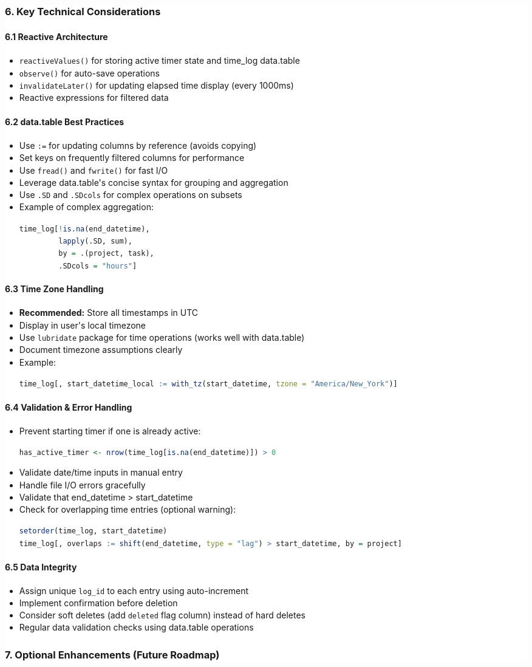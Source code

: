 ### 6. Key Technical Considerations

#### 6.1 Reactive Architecture
- `reactiveValues()` for storing active timer state and time_log data.table
- `observe()` for auto-save operations
- `invalidateLater()` for updating elapsed time display (every 1000ms)
- Reactive expressions for filtered data

#### 6.2 data.table Best Practices
- Use `:=` for updating columns by reference (avoids copying)
- Set keys on frequently filtered columns for performance
- Use `fread()` and `fwrite()` for fast I/O
- Leverage data.table's concise syntax for grouping and aggregation
- Use `.SD` and `.SDcols` for complex operations on subsets
- Example of complex aggregation:
  ```r
  time_log[!is.na(end_datetime), 
           lapply(.SD, sum), 
           by = .(project, task), 
           .SDcols = "hours"]
  ```

#### 6.3 Time Zone Handling
- **Recommended:** Store all timestamps in UTC
- Display in user's local timezone
- Use `lubridate` package for time operations (works well with data.table)
- Document timezone assumptions clearly
- Example:
  ```r
  time_log[, start_datetime_local := with_tz(start_datetime, tzone = "America/New_York")]
  ```

#### 6.4 Validation & Error Handling
- Prevent starting timer if one is already active:
  ```r
  has_active_timer <- nrow(time_log[is.na(end_datetime)]) > 0
  ```
- Validate date/time inputs in manual entry
- Handle file I/O errors gracefully
- Validate that end_datetime > start_datetime
- Check for overlapping time entries (optional warning):
  ```r
  setorder(time_log, start_datetime)
  time_log[, overlaps := shift(end_datetime, type = "lag") > start_datetime, by = project]
  ```

#### 6.5 Data Integrity
- Assign unique `log_id` to each entry using auto-increment
- Implement confirmation before deletion
- Consider soft deletes (add `deleted` flag column) instead of hard deletes
- Regular data validation checks using data.table operations

### 7. Optional Enhancements (Future Roadmap)
